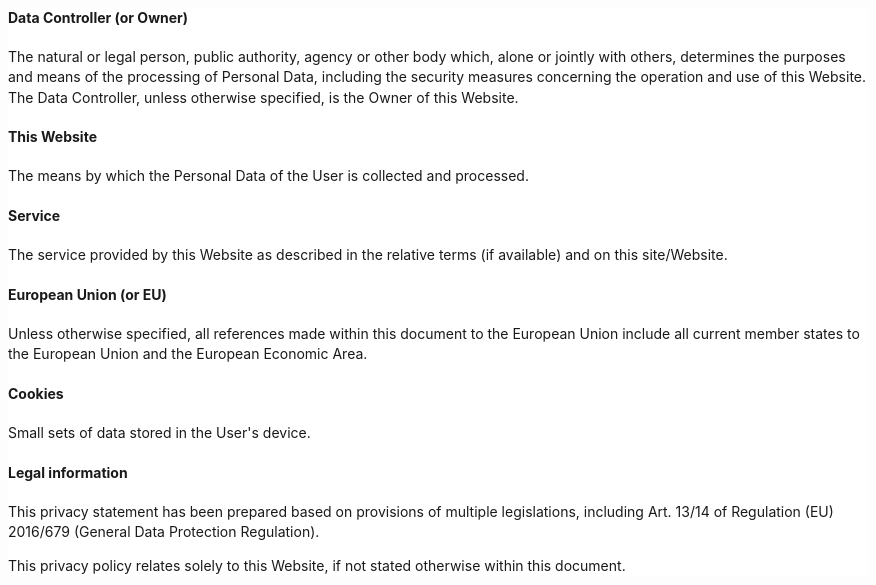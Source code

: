 #### Data Controller (or Owner)
The natural or legal person, public authority, agency or other body which, alone or jointly with others, determines the purposes and means of the processing of Personal Data, including the security measures concerning the operation and use of this Website. The Data Controller, unless otherwise specified, is the Owner of this Website.

#### This Website
The means by which the Personal Data of the User is collected and processed.

#### Service
The service provided by this Website as described in the relative terms (if available) and on this site/Website.

#### European Union (or EU)
Unless otherwise specified, all references made within this document to the European Union include all current member states to the European Union and the European Economic Area.

#### Cookies
Small sets of data stored in the User's device.
<script id="CookieDeclaration" src="https://consent.cookiebot.com/5f57412c-37c9-4db6-b77d-7dea518766e2/cd.js" type="text/javascript" async></script>

#### Legal information
This privacy statement has been prepared based on provisions of multiple legislations, including Art. 13/14 of Regulation (EU) 2016/679 (General Data Protection Regulation).

This privacy policy relates solely to this Website, if not stated otherwise within this document.
